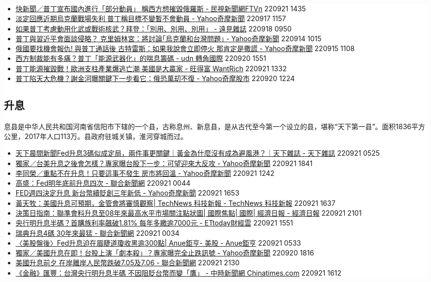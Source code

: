 - [快新聞／普丁宣布國內進行「部分動員」 稱西方想摧毀俄羅斯 - 民視新聞網FTVn](https://www.ftvnews.com.tw/news/detail/2022921W0189 "快新聞／普丁宣布國內進行「部分動員」 稱西方想摧毀俄羅斯 - 民視新聞網FTVn") 220921 1435
- [淡定回應近期烏克蘭戰場失利 普丁稱目標不變暫不會動員 - Yahoo奇摩新聞](https://tw.news.yahoo.com/%E6%B7%A1%E5%AE%9A%E5%9B%9E%E6%87%89%E8%BF%91%E6%9C%9F%E7%83%8F%E5%85%8B%E8%98%AD%E6%88%B0%E5%A0%B4%E5%A4%B1%E5%88%A9-%E6%99%AE%E4%B8%81%E7%A8%B1%E7%9B%AE%E6%A8%99%E4%B8%8D%E8%AE%8A%E4%B9%9F%E4%B8%8D%E6%9C%83%E5%8B%95%E5%93%A1-035225104.html "淡定回應近期烏克蘭戰場失利 普丁稱目標不變暫不會動員 - Yahoo奇摩新聞") 220917 1157
- [如果普丁考慮動用化武或戰術核武？拜登：「別用、別用、別用」 - 遠見雜誌](https://www.gvm.com.tw/article/94262 "如果普丁考慮動用化武或戰術核武？拜登：「別用、別用、別用」 - 遠見雜誌") 220918 0950
- [普丁與習近平會面談侵略？ 克里姆林宮：將討論｢烏克蘭和台灣問題｣ - Yahoo奇摩新聞](https://tw.news.yahoo.com/%E6%99%AE%E4%B8%81%E8%88%87%E7%BF%92%E8%BF%91%E5%B9%B3%E6%9C%83%E9%9D%A2%E8%AB%87%E4%BE%B5%E7%95%A5-%E5%85%8B%E9%87%8C%E5%A7%86%E6%9E%97%E5%AE%AE-%E5%B0%87%E8%A8%8E%E8%AB%96-%E7%83%8F%E5%85%8B%E8%98%AD%E5%92%8C%E5%8F%B0%E7%81%A3%E5%95%8F%E9%A1%8C-020106010.html "普丁與習近平會面談侵略？ 克里姆林宮：將討論｢烏克蘭和台灣問題｣ - Yahoo奇摩新聞") 220914 1015
- [俄國要找機會報仇! 與普丁通話後 古特雷斯：如果我說會立即停火 那肯定是撒謊 - Yahoo奇摩新聞](https://tw.news.yahoo.com/%E4%BF%84%E5%9C%8B%E8%A6%81%E6%89%BE%E6%A9%9F%E6%9C%83%E5%A0%B1%E4%BB%87-%E8%88%87%E6%99%AE%E4%B8%81%E9%80%9A%E8%A9%B1%E5%BE%8C-%E5%8F%A4%E7%89%B9%E9%9B%B7%E6%96%AF-%E5%A6%82%E6%9E%9C%E6%88%91%E8%AA%AA%E6%9C%83%E7%AB%8B%E5%8D%B3%E5%81%9C%E7%81%AB-%E9%82%A3%E8%82%AF%E5%AE%9A%E6%98%AF%E6%92%92%E8%AC%8A-024234371.html "俄國要找機會報仇! 與普丁通話後 古特雷斯：如果我說會立即停火 那肯定是撒謊 - Yahoo奇摩新聞") 220915 1108
- [西方制裁能有多痛？普丁「能源武器化」的喘息籌碼 - udn 轉角國際](https://global.udn.com/global_vision/story/8663/6626144 "西方制裁能有多痛？普丁「能源武器化」的喘息籌碼 - udn 轉角國際") 220920 1551
- [普丁能源摧毀戰！歐洲支柱產業爆逃亡潮 美國是大贏家 - 旺得富 WantRich](https://wantrich.chinatimes.com/news/20220921900549-420101 "普丁能源摧毀戰！歐洲支柱產業爆逃亡潮 美國是大贏家 - 旺得富 WantRich") 220921 1332
- [普丁陷天大危機？謝金河曝關鍵下一步看它：俄恐萬刧不復 - Yahoo奇摩股市](https://tw.stock.yahoo.com/news/%E6%99%AE%E4%B8%81%E9%99%B7%E5%A4%A9%E5%A4%A7%E5%8D%B1%E6%A9%9F-%E8%AC%9D%E9%87%91%E6%B2%B3%E6%9B%9D%E9%97%9C%E9%8D%B5%E4%B8%8B-%E6%AD%A5%E7%9C%8B%E5%AE%83-%E4%BF%84%E6%81%90%E8%90%AC%E5%88%A7%E4%B8%8D%E5%BE%A9-015509957.html "普丁陷天大危機？謝金河曝關鍵下一步看它：俄恐萬刧不復 - Yahoo奇摩股市") 220920 1224

## 升息

息县是中华人民共和国河南省信阳市下辖的一个县，古称息州、新息县，是从古代至今第一个设立的县，堪称“天下第一县”。面积1836平方公里，2017年人口113万。县政府驻城关镇，淮河穿城而过。
- [天下晨間新聞Fed升息3碼似成定局，兩件事更關鍵｜黃金為什麼沒有成為避風港？｜天下雜誌 - 天下雜誌](https://www.cw.com.tw/article/5122878 "天下晨間新聞Fed升息3碼似成定局，兩件事更關鍵｜黃金為什麼沒有成為避風港？｜天下雜誌 - 天下雜誌") 220921 0525
- [獨家／台美升息之後會怎樣？專家曝台股下一步：可望迎來大反攻 - Yahoo奇摩新聞](https://tw.news.yahoo.com/%E7%8D%A8%E5%AE%B6-%E5%8F%B0%E7%BE%8E%E5%8D%87%E6%81%AF%E4%B9%8B%E5%BE%8C%E6%9C%83%E6%80%8E%E6%A8%A3-%E5%B0%88%E5%AE%B6%E6%9B%9D%E5%8F%B0%E8%82%A1%E4%B8%8B-%E6%AD%A5-%E5%8F%AF%E6%9C%9B%E8%BF%8E%E4%BE%86%E5%A4%A7%E5%8F%8D%E6%94%BB-104125527.html "獨家／台美升息之後會怎樣？專家曝台股下一步：可望迎來大反攻 - Yahoo奇摩新聞") 220921 1841
- [李同榮／重點不在升息！只要這事不發生 房市將回溫 - Yahoo奇摩新聞](https://tw.news.yahoo.com/%E6%9D%8E%E5%90%8C%E6%A6%AE-%E9%87%8D%E9%BB%9E%E4%B8%8D%E5%9C%A8%E5%8D%87%E6%81%AF-%E5%8F%AA%E8%A6%81%E9%80%99%E4%BA%8B%E4%B8%8D%E7%99%BC%E7%94%9F-%E6%88%BF%E5%B8%82%E5%B0%87%E5%9B%9E%E6%BA%AB-042400308.html "李同榮／重點不在升息！只要這事不發生 房市將回溫 - Yahoo奇摩新聞") 220921 1242
- [高盛：Fed明年底前升息四次 - 聯合新聞網](https://udn.com/news/story/6811/6627639 "高盛：Fed明年底前升息四次 - 聯合新聞網") 220921 0044
- [FED週四決定升息 新台幣續貶創三年新低 - Yahoo奇摩新聞](https://tw.news.yahoo.com/fed%E9%80%B1%E5%9B%9B%E6%B1%BA%E5%AE%9A%E5%8D%87%E6%81%AF-%E6%96%B0%E5%8F%B0%E5%B9%A3%E7%BA%8C%E8%B2%B6%E5%89%B5%E4%B8%89%E5%B9%B4%E6%96%B0%E4%BD%8E-085330081.html "FED週四決定升息 新台幣續貶創三年新低 - Yahoo奇摩新聞") 220921 1653
- [黃天牧：美國升息可預期，金管會將審慎觀察| TechNews 科技新報 - TechNews 科技新報](https://technews.tw/2022/09/21/u-s-rate-hike-is-expected/ "黃天牧：美國升息可預期，金管會將審慎觀察| TechNews 科技新報 - TechNews 科技新報") 220921 1637
- [決策日指南：聯準會料升息至08年來最高水平市場關注點狀圖| 國際焦點| 國際| 經濟日報 - 經濟日報](https://money.udn.com/money/story/5599/6629919 "決策日指南：聯準會料升息至08年來最高水平市場關注點狀圖| 國際焦點| 國際| 經濟日報 - 經濟日報") 220921 2101
- [央行明升息半碼？首購族利率飆破1.81% 每年多繳逾7000元 - ETtoday財經雲](https://finance.ettoday.net/news/2342918 "央行明升息半碼？首購族利率飆破1.81% 每年多繳逾7000元 - ETtoday財經雲") 220921 1551
- [瑞典升息4碼 30年來最猛 - 聯合新聞網](https://udn.com/news/story/6811/6627532 "瑞典升息4碼 30年來最猛 - 聯合新聞網") 220921 0034
- [〈美股盤後〉Fed升息迫在眉睫道瓊收黑逾300點| Anue鉅亨- 美股 - Anue鉅亨](https://news.cnyes.com/news/id/4959327 "〈美股盤後〉Fed升息迫在眉睫道瓊收黑逾300點| Anue鉅亨- 美股 - Anue鉅亨") 220921 0533
- [獨家／美國升息在即！台股上演「劇本殺」？專家曝完全止跌訊號 - Yahoo奇摩新聞](https://tw.news.yahoo.com/%E7%8D%A8%E5%AE%B6-%E7%BE%8E%E5%9C%8B%E5%8D%87%E6%81%AF%E5%9C%A8%E5%8D%B3-%E5%8F%B0%E8%82%A1%E4%B8%8A%E6%BC%94-%E5%8A%87%E6%9C%AC%E6%AE%BA-%E5%B0%88%E5%AE%B6%E6%9B%9D%E5%AE%8C%E5%85%A8%E6%AD%A2%E8%B7%8C%E8%A8%8A%E8%99%9F-101615221.html "獨家／美國升息在即！台股上演「劇本殺」？專家曝完全止跌訊號 - Yahoo奇摩新聞") 220920 1816
- [美國升息前夕 在岸離岸人民幣跌破7.05及7.06 - 聯合新聞網](https://udn.com/news/story/7331/6630377 "美國升息前夕 在岸離岸人民幣跌破7.05及7.06 - 聯合新聞網") 220921 2130
- [《金融》匯豐：台灣央行明升息半碼 不因阻貶台幣而變「鷹」 - 中時新聞網 Chinatimes.com](https://www.chinatimes.com/realtimenews/20220921004126-260410 "《金融》匯豐：台灣央行明升息半碼 不因阻貶台幣而變「鷹」 - 中時新聞網 Chinatimes.com") 220921 1612